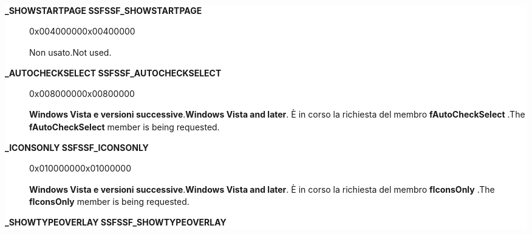 </dt> </dl> </dd> <dt>

<span data-ttu-id="b26d6-178"><span id="SSF_SHOWSTARTPAGE"></span><span id="ssf_showstartpage"></span>**\_SHOWSTARTPAGE SSF**</span><span class="sxs-lookup"><span data-stu-id="b26d6-178"><span id="SSF_SHOWSTARTPAGE"></span><span id="ssf_showstartpage"></span>**SSF\_SHOWSTARTPAGE**</span></span>
</dt> <dd> <dl> <dt>

<span data-ttu-id="b26d6-179">0x00400000</span><span class="sxs-lookup"><span data-stu-id="b26d6-179">0x00400000</span></span>
</dt> <dt>



<span data-ttu-id="b26d6-180">Non usato.</span><span class="sxs-lookup"><span data-stu-id="b26d6-180">Not used.</span></span>


</dt> </dl> </dd> <dt>

<span data-ttu-id="b26d6-181"><span id="SSF_AUTOCHECKSELECT"></span><span id="ssf_autocheckselect"></span>**\_AUTOCHECKSELECT SSF**</span><span class="sxs-lookup"><span data-stu-id="b26d6-181"><span id="SSF_AUTOCHECKSELECT"></span><span id="ssf_autocheckselect"></span>**SSF\_AUTOCHECKSELECT**</span></span>
</dt> <dd> <dl> <dt>

<span data-ttu-id="b26d6-182">0x00800000</span><span class="sxs-lookup"><span data-stu-id="b26d6-182">0x00800000</span></span>
</dt> <dt>



<span data-ttu-id="b26d6-183">**Windows Vista e versioni successive**.</span><span class="sxs-lookup"><span data-stu-id="b26d6-183">**Windows Vista and later**.</span></span> <span data-ttu-id="b26d6-184">È in corso la richiesta del membro **fAutoCheckSelect** .</span><span class="sxs-lookup"><span data-stu-id="b26d6-184">The **fAutoCheckSelect** member is being requested.</span></span>


</dt> </dl> </dd> <dt>

<span data-ttu-id="b26d6-185"><span id="SSF_ICONSONLY"></span><span id="ssf_iconsonly"></span>**\_ICONSONLY SSF**</span><span class="sxs-lookup"><span data-stu-id="b26d6-185"><span id="SSF_ICONSONLY"></span><span id="ssf_iconsonly"></span>**SSF\_ICONSONLY**</span></span>
</dt> <dd> <dl> <dt>

<span data-ttu-id="b26d6-186">0x01000000</span><span class="sxs-lookup"><span data-stu-id="b26d6-186">0x01000000</span></span>
</dt> <dt>



<span data-ttu-id="b26d6-187">**Windows Vista e versioni successive**.</span><span class="sxs-lookup"><span data-stu-id="b26d6-187">**Windows Vista and later**.</span></span> <span data-ttu-id="b26d6-188">È in corso la richiesta del membro **fIconsOnly** .</span><span class="sxs-lookup"><span data-stu-id="b26d6-188">The **fIconsOnly** member is being requested.</span></span>


</dt> </dl> </dd> <dt>

<span data-ttu-id="b26d6-189"><span id="SSF_SHOWTYPEOVERLAY"></span><span id="ssf_showtypeoverlay"></span>**\_SHOWTYPEOVERLAY SSF**</span><span class="sxs-lookup"><span data-stu-id="b26d6-189"><span id="SSF_SHOWTYPEOVERLAY"></span><span id="ssf_showtypeoverlay"></span>**SSF\_SHOWTYPEOVERLAY**</span></span>
</dt> <dd> <dl> <dt>
